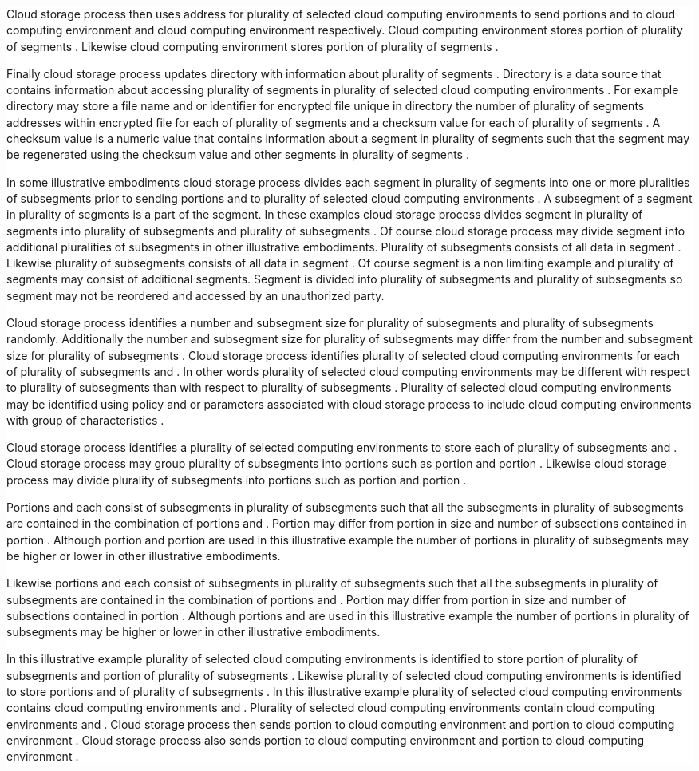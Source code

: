 Cloud storage process then uses address for plurality of selected cloud computing environments to send portions and to cloud computing environment and cloud computing environment respectively. Cloud computing environment stores portion of plurality of segments . Likewise cloud computing environment stores portion of plurality of segments .

Finally cloud storage process updates directory with information about plurality of segments . Directory is a data source that contains information about accessing plurality of segments in plurality of selected cloud computing environments . For example directory may store a file name and or identifier for encrypted file unique in directory the number of plurality of segments addresses within encrypted file for each of plurality of segments and a checksum value for each of plurality of segments . A checksum value is a numeric value that contains information about a segment in plurality of segments such that the segment may be regenerated using the checksum value and other segments in plurality of segments .

In some illustrative embodiments cloud storage process divides each segment in plurality of segments into one or more pluralities of subsegments prior to sending portions and to plurality of selected cloud computing environments . A subsegment of a segment in plurality of segments is a part of the segment. In these examples cloud storage process divides segment in plurality of segments into plurality of subsegments and plurality of subsegments . Of course cloud storage process may divide segment into additional pluralities of subsegments in other illustrative embodiments. Plurality of subsegments consists of all data in segment . Likewise plurality of subsegments consists of all data in segment . Of course segment is a non limiting example and plurality of segments may consist of additional segments. Segment is divided into plurality of subsegments and plurality of subsegments so segment may not be reordered and accessed by an unauthorized party.

Cloud storage process identifies a number and subsegment size for plurality of subsegments and plurality of subsegments randomly. Additionally the number and subsegment size for plurality of subsegments may differ from the number and subsegment size for plurality of subsegments . Cloud storage process identifies plurality of selected cloud computing environments for each of plurality of subsegments and . In other words plurality of selected cloud computing environments may be different with respect to plurality of subsegments than with respect to plurality of subsegments . Plurality of selected cloud computing environments may be identified using policy and or parameters associated with cloud storage process to include cloud computing environments with group of characteristics .

Cloud storage process identifies a plurality of selected computing environments to store each of plurality of subsegments and . Cloud storage process may group plurality of subsegments into portions such as portion and portion . Likewise cloud storage process may divide plurality of subsegments into portions such as portion and portion .

Portions and each consist of subsegments in plurality of subsegments such that all the subsegments in plurality of subsegments are contained in the combination of portions and . Portion may differ from portion in size and number of subsections contained in portion . Although portion and portion are used in this illustrative example the number of portions in plurality of subsegments may be higher or lower in other illustrative embodiments.

Likewise portions and each consist of subsegments in plurality of subsegments such that all the subsegments in plurality of subsegments are contained in the combination of portions and . Portion may differ from portion in size and number of subsections contained in portion . Although portions and are used in this illustrative example the number of portions in plurality of subsegments may be higher or lower in other illustrative embodiments.

In this illustrative example plurality of selected cloud computing environments is identified to store portion of plurality of subsegments and portion of plurality of subsegments . Likewise plurality of selected cloud computing environments is identified to store portions and of plurality of subsegments . In this illustrative example plurality of selected cloud computing environments contains cloud computing environments and . Plurality of selected cloud computing environments contain cloud computing environments and . Cloud storage process then sends portion to cloud computing environment and portion to cloud computing environment . Cloud storage process also sends portion to cloud computing environment and portion to cloud computing environment .
